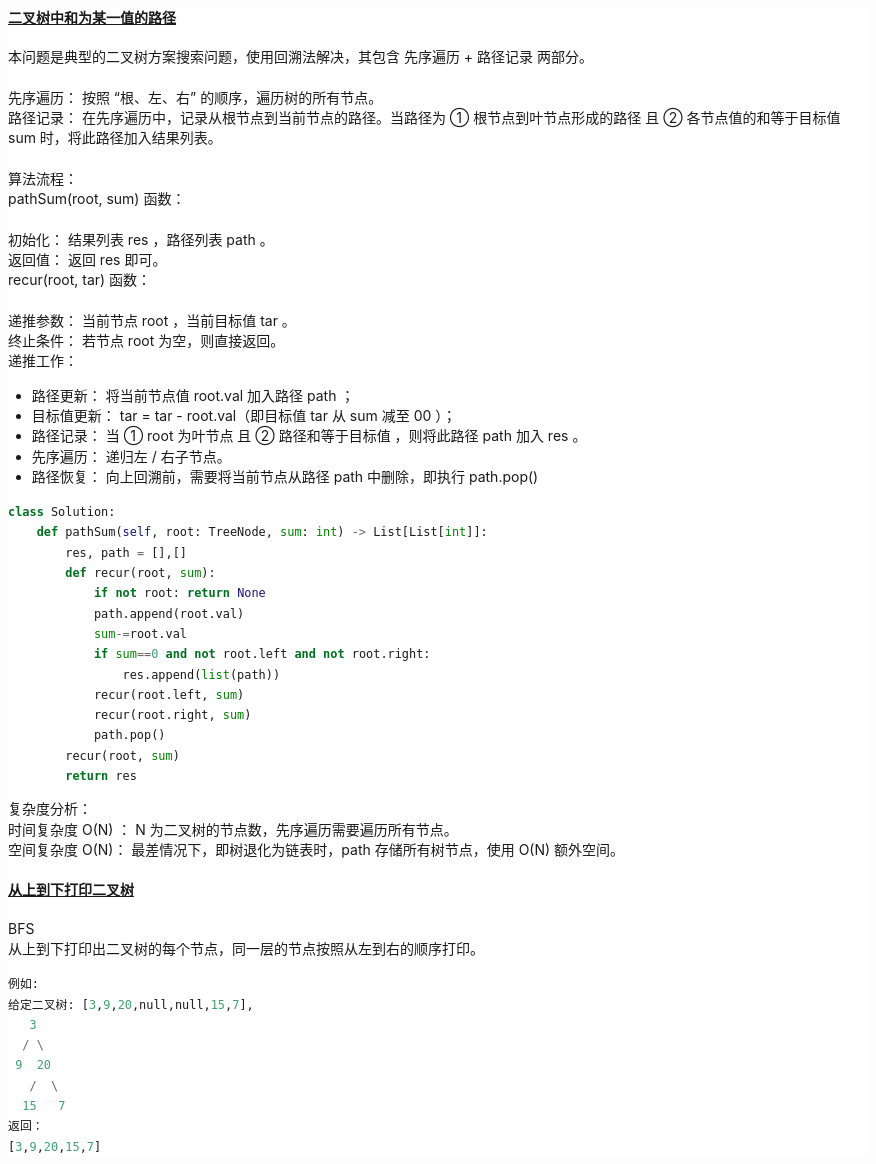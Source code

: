 ```python
```
<a name="brALH"></a>
#### 
<a name="Hne38"></a>
#### [二叉树中和为某一值的路径](https://leetcode-cn.com/problems/er-cha-shu-zhong-he-wei-mou-yi-zhi-de-lu-jing-lcof/)
本问题是典型的二叉树方案搜索问题，使用回溯法解决，其包含 先序遍历 + 路径记录 两部分。<br />
<br />先序遍历： 按照 “根、左、右” 的顺序，遍历树的所有节点。<br />路径记录： 在先序遍历中，记录从根节点到当前节点的路径。当路径为 ① 根节点到叶节点形成的路径 且 ② 各节点值的和等于目标值 sum 时，将此路径加入结果列表。<br />
<br />算法流程：<br />pathSum(root, sum) 函数：<br />
<br />初始化： 结果列表 res ，路径列表 path 。<br />返回值： 返回 res 即可。<br />recur(root, tar) 函数：<br />
<br />递推参数： 当前节点 root ，当前目标值 tar 。<br />终止条件： 若节点 root 为空，则直接返回。<br />递推工作：

- 路径更新： 将当前节点值 root.val 加入路径 path ；
- 目标值更新： tar = tar - root.val（即目标值 tar 从 sum 减至 00 ）；
- 路径记录： 当 ① root 为叶节点 且 ② 路径和等于目标值 ，则将此路径 path 加入 res 。
- 先序遍历： 递归左 / 右子节点。
- 路径恢复： 向上回溯前，需要将当前节点从路径 path 中删除，即执行 path.pop()
```python
class Solution:
    def pathSum(self, root: TreeNode, sum: int) -> List[List[int]]:
        res, path = [],[]
        def recur(root, sum):
            if not root: return None
            path.append(root.val)
            sum-=root.val
            if sum==0 and not root.left and not root.right:
                res.append(list(path))
            recur(root.left, sum)
            recur(root.right, sum)
            path.pop()
        recur(root, sum)
        return res
```
复杂度分析：<br />时间复杂度 O(N) ： N 为二叉树的节点数，先序遍历需要遍历所有节点。<br />空间复杂度 O(N)： 最差情况下，即树退化为链表时，path 存储所有树节点，使用 O(N) 额外空间。<br />

<a name="kCuWV"></a>
#### [从上到下打印二叉树](https://leetcode-cn.com/problems/cong-shang-dao-xia-da-yin-er-cha-shu-lcof/)
BFS<br />从上到下打印出二叉树的每个节点，同一层的节点按照从左到右的顺序打印。
```python
例如:
给定二叉树: [3,9,20,null,null,15,7],
   3
  / \
 9  20
   /  \
  15   7
返回：
[3,9,20,15,7]
```
